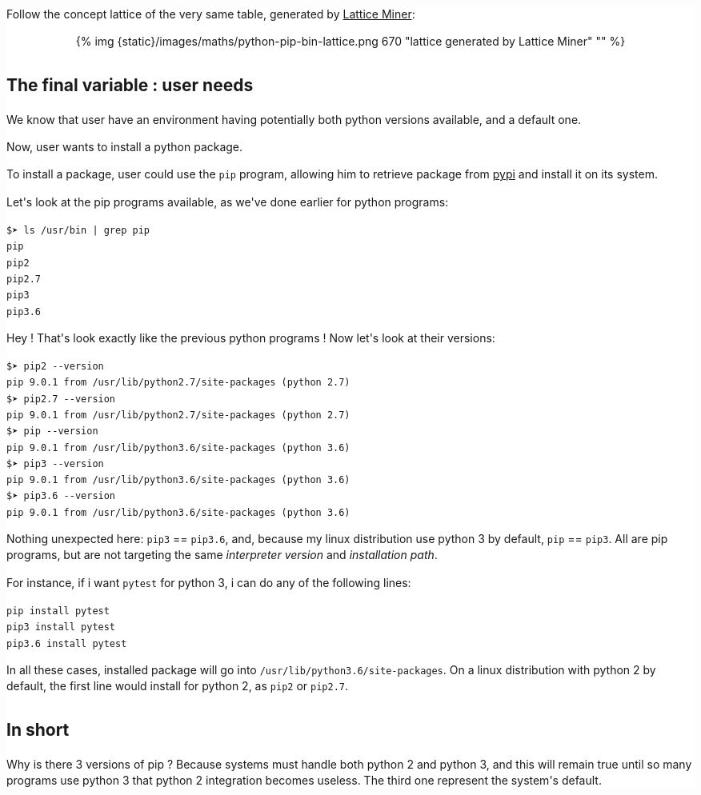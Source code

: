 Follow the concept lattice of the very same table, generated by [Lattice Miner](https://sourceforge.net/projects/lattice-miner/):

<center>{% img {static}/images/maths/python-pip-bin-lattice.png 670 "lattice generated by Lattice Miner" "" %}</center>




## The final variable : user needs
We know that user have an environment having potentially both python versions available, and a default one.

Now, user wants to install a python package.

To install a package, user could use the `pip` program,
allowing him to retrieve package from [pypi](https://pypi.python.org/) and install it on its system.

Let's look at the pip programs available, as we've done earlier for python programs:

    $➤ ls /usr/bin | grep pip
    pip
    pip2
    pip2.7
    pip3
    pip3.6

Hey ! That's look exactly like the previous python programs !
Now let's look at their versions:

    $➤ pip2 --version
    pip 9.0.1 from /usr/lib/python2.7/site-packages (python 2.7)
    $➤ pip2.7 --version
    pip 9.0.1 from /usr/lib/python2.7/site-packages (python 2.7)
    $➤ pip --version
    pip 9.0.1 from /usr/lib/python3.6/site-packages (python 3.6)
    $➤ pip3 --version
    pip 9.0.1 from /usr/lib/python3.6/site-packages (python 3.6)
    $➤ pip3.6 --version
    pip 9.0.1 from /usr/lib/python3.6/site-packages (python 3.6)

Nothing unexpected here: `pip3` == `pip3.6`, and, because my linux distribution use python 3 by default, `pip` == `pip3`.
All are pip programs, but are not targeting the same *interpreter version* and *installation path*.

For instance, if i want `pytest` for python 3, i can do any of the following lines:

    pip install pytest
    pip3 install pytest
    pip3.6 install pytest

In all these cases, installed package will go into `/usr/lib/python3.6/site-packages`.
On a linux distribution with python 2 by default, the first line would install for python 2, as `pip2` or `pip2.7`.


## In short
Why is there 3 versions of pip ?
Because systems must handle both python 2 and python 3, and this will remain true until so many programs use python 3 that python 2 integration becomes useless.
The third one represent the system's default.
